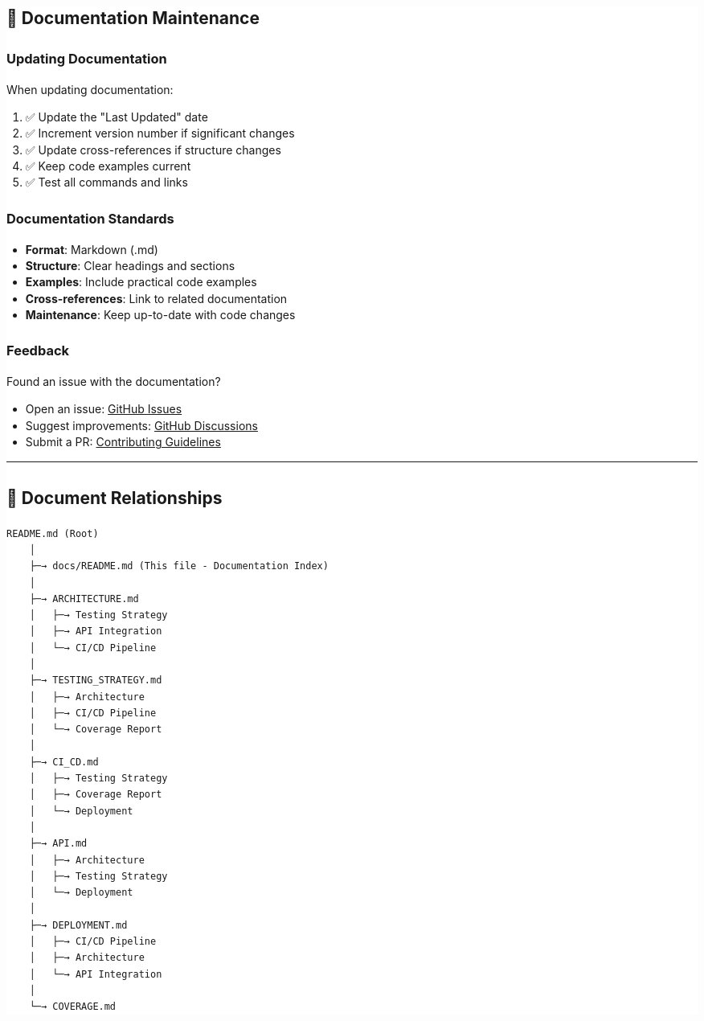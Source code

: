 
## 🔄 Documentation Maintenance

### Updating Documentation

When updating documentation:

1. ✅ Update the "Last Updated" date
2. ✅ Increment version number if significant changes
3. ✅ Update cross-references if structure changes
4. ✅ Keep code examples current
5. ✅ Test all commands and links

### Documentation Standards

- **Format**: Markdown (.md)
- **Structure**: Clear headings and sections
- **Examples**: Include practical code examples
- **Cross-references**: Link to related documentation
- **Maintenance**: Keep up-to-date with code changes

### Feedback

Found an issue with the documentation?
- Open an issue: [GitHub Issues](https://github.com/your-org/robot-flower-princess/issues)
- Suggest improvements: [GitHub Discussions](https://github.com/your-org/robot-flower-princess/discussions)
- Submit a PR: [Contributing Guidelines](../CONTRIBUTING.md)

---

## 🎯 Document Relationships

```
README.md (Root)
    │
    ├─→ docs/README.md (This file - Documentation Index)
    │
    ├─→ ARCHITECTURE.md
    │   ├─→ Testing Strategy
    │   ├─→ API Integration
    │   └─→ CI/CD Pipeline
    │
    ├─→ TESTING_STRATEGY.md
    │   ├─→ Architecture
    │   ├─→ CI/CD Pipeline
    │   └─→ Coverage Report
    │
    ├─→ CI_CD.md
    │   ├─→ Testing Strategy
    │   ├─→ Coverage Report
    │   └─→ Deployment
    │
    ├─→ API.md
    │   ├─→ Architecture
    │   ├─→ Testing Strategy
    │   └─→ Deployment
    │
    ├─→ DEPLOYMENT.md
    │   ├─→ CI/CD Pipeline
    │   ├─→ Architecture
    │   └─→ API Integration
    │
    └─→ COVERAGE.md
```